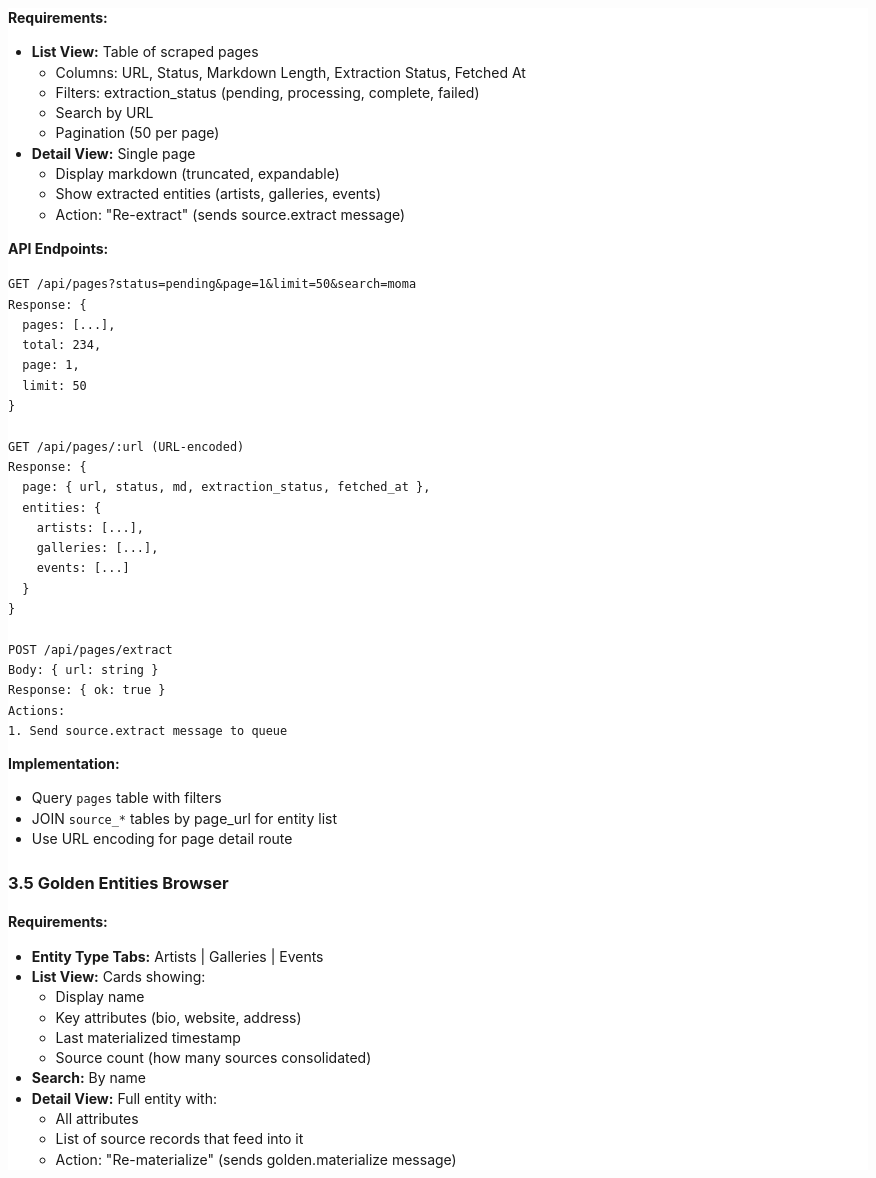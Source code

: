 **Requirements:**
- **List View:** Table of scraped pages
  - Columns: URL, Status, Markdown Length, Extraction Status, Fetched At
  - Filters: extraction_status (pending, processing, complete, failed)
  - Search by URL
  - Pagination (50 per page)
- **Detail View:** Single page
  - Display markdown (truncated, expandable)
  - Show extracted entities (artists, galleries, events)
  - Action: "Re-extract" (sends source.extract message)

**API Endpoints:**
```
GET /api/pages?status=pending&page=1&limit=50&search=moma
Response: {
  pages: [...],
  total: 234,
  page: 1,
  limit: 50
}

GET /api/pages/:url (URL-encoded)
Response: {
  page: { url, status, md, extraction_status, fetched_at },
  entities: {
    artists: [...],
    galleries: [...],
    events: [...]
  }
}

POST /api/pages/extract
Body: { url: string }
Response: { ok: true }
Actions:
1. Send source.extract message to queue
```

**Implementation:**
- Query `pages` table with filters
- JOIN `source_*` tables by page_url for entity list
- Use URL encoding for page detail route

### 3.5 Golden Entities Browser

**Requirements:**
- **Entity Type Tabs:** Artists | Galleries | Events
- **List View:** Cards showing:
  - Display name
  - Key attributes (bio, website, address)
  - Last materialized timestamp
  - Source count (how many sources consolidated)
- **Search:** By name
- **Detail View:** Full entity with:
  - All attributes
  - List of source records that feed into it
  - Action: "Re-materialize" (sends golden.materialize message)
